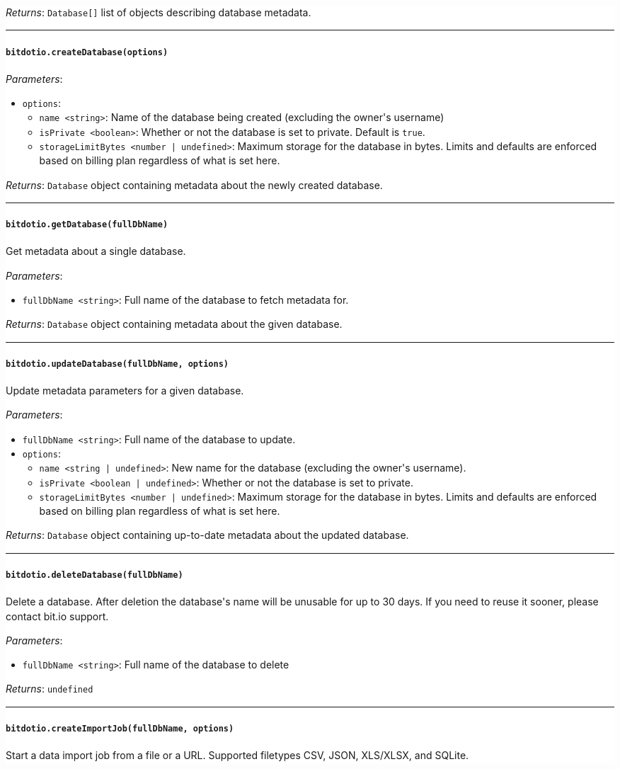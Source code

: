 _Returns_: `Database[]` list of objects describing database metadata.

<hr>

#### `bitdotio.createDatabase(options)`

_Parameters_:
- `options`:
  - `name <string>`: Name of the database being created (excluding the owner's username)
  - `isPrivate <boolean>`: Whether or not the database is set to private. Default is `true`.
  - `storageLimitBytes <number | undefined>`: Maximum storage for the database in bytes.
    Limits and defaults are enforced based on billing plan regardless of what is set here.

_Returns_: `Database` object containing metadata about the newly created database.

<hr>

#### `bitdotio.getDatabase(fullDbName)`

Get metadata about a single database.

_Parameters_:
- `fullDbName <string>`: Full name of the database to fetch metadata for.

_Returns_: `Database` object containing metadata about the given database.

<hr>

#### `bitdotio.updateDatabase(fullDbName, options)`

Update metadata parameters for a given database.

_Parameters_:
- `fullDbName <string>`: Full name of the database to update.
- `options`:
  - `name <string | undefined>`: New name for the database (excluding the owner's username).
  - `isPrivate <boolean | undefined>`: Whether or not the database is set to private.
  - `storageLimitBytes <number | undefined>`: Maximum storage for the database in bytes.
    Limits and defaults are enforced based on billing plan regardless of what is set here.

_Returns_: `Database` object containing up-to-date metadata about the updated database.

<hr>

#### `bitdotio.deleteDatabase(fullDbName)`

Delete a database. After deletion the database's name will be unusable for up to 30
days. If you need to reuse it sooner, please contact bit.io support.

_Parameters_:
- `fullDbName <string>`: Full name of the database to delete

_Returns_: `undefined`

<hr>

#### `bitdotio.createImportJob(fullDbName, options)`

Start a data import job from a file or a URL. Supported filetypes CSV, JSON, XLS/XLSX,
and SQLite.
